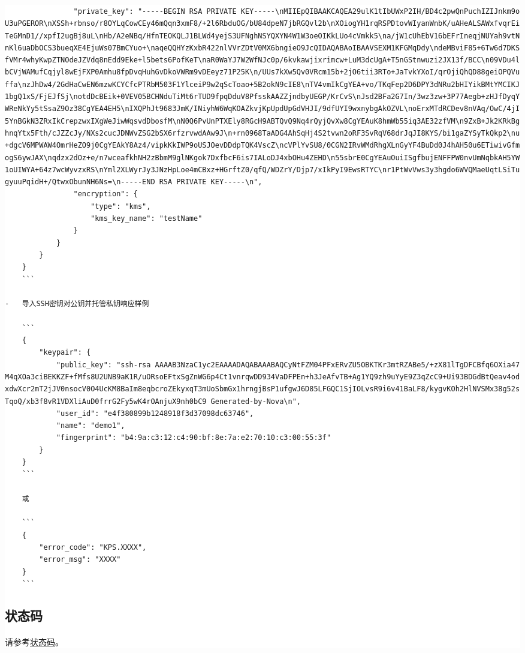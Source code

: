                     "private_key": "-----BEGIN RSA PRIVATE KEY-----\nMIIEpQIBAAKCAQEA29ulK1tIbUWxP2IH/BD4c2pwQnPuchIZIJnkm9oU3uPGEROR\nXSSh+rbnso/r8OYLqCowCEy46mQqn3xmF8/+2l6RbduOG/bU84dpeN7jbRGQvl2b\nXOiogYH1rqRSPDtovWIyanWnbK/uAHeALSAWxfvqrEiTeGMnD1//xpfI2ugBj8uL\nHb/A2eNBq/HfnTEOKQLJ1BLWd4yejS3UFNghNSYQXYN4W1W3oeOIKkLUo4cVmkk5\na/jW1cUhEbV16bEFrIneqjNUYah9vtNnKl6uaDbOCS3bueqXE4EjuWs07BmCYuo+\naqeQQHYzKxbR422nlVVrZDtV0MX6bngieO9JcQIDAQABAoIBAAVSEXM1KFGMqDdy\ndeMBviF85+6Tw6d7DKSfVMr4whyKwpZTNOdeJZVdq8nEdd9Eke+l5bets6PofKeT\naR0WaYJ7W2WfNJc0p/6kvkawjixrimcw+LuM3dcUgA+T5nGStnwuzi2JX13f/BCC\n09VDu4lbCVjWAMufCqjyl8wEjFXP0Amhu8fpDvqHuhGvDkoVWRm9vDEeyz71P25K\n/UUs7kXw5Qv0VRcm15b+2jO6tii3RTo+JaTvkYXoI/qrOjiQhQD88geiOPQVuffa\nzJhDw4/2GdHaCwEN6mzwKCYCfcPTRbM503F1YlceiP9w2qScToao+5B2okN9cIE8\nTV4vmIkCgYEA+vo/TKqFep2D6DPY3dNRu2bHIYikBMtYMCIKJ1bgQ1xS/FjEJfSj\notdDcBEik+0VEV05BCHNduTiMt6rTUD9fpqDduV8PfsskAAZZjndbyUEGP/KrCvS\nJsd2BFa2G7In/3wz3zw+3P77Aegb+zHJfDyqYWReNkYy5tSsaZ9Oz38CgYEA4EH5\nIXQPhJt9683JmK/INiyhW6WqKOAZkvjKpUpdUpGdVHJI/9dfUYI9wxnybgAkOZVL\noErxMTdRCDev8nVAq/OwC/4jI5YnBGkN3ZRxIkCrepzwxIXgWeJiwWqsvdDbosfM\nN0Q6PvUnPTXEly8RGcH9ABTQvQ9Nq4rQyjQvXw8CgYEAuK8hmWb55iq3AE32zfVM\n9ZxB+Jk2KRkBghnqYtx5Fth/cJZZcJy/NXs2cucJDNWvZSG2bSX6rfzrvwdAAw9J\n+rn0968TaADG4AhSqHj4S2tvwn2oRF3SvRqV68drJqJI8KYS/bi1gaZYSyTkQkp2\nu+dgcV6MPWAW4OmrHeZO9j0CgYEAkY8Az4/vipkKkIWP9oUSJOevDDdpTQK4VscZ\ncVPlYvSU8/0CGN2IRvWMdRhgXLnGyYF4BuDd0J4hAH50u6ETiwivGfmogS6ywJAX\nqdzx2dOz+e/n7wceafkhNH2zBbmM9glNKgok7DxfbcF6is7IALoDJ4xbOHu4ZEHD\n55sbrE0CgYEAuOuiISgfbujENFFPW0nvUmNqbkAH5YW1oUIWYA+64z7wcWyvzxRS\nYml2XLWyrJy3JNzHpLoe4mCBxz+HGrftZ0/qfQ/WDZrY/Djp7/xIkPyI9EwsRTYC\nr1PtWvVws3y3hgdo6WVQMaeUqtLSiTugyuuPqidH+/QtwxObunNH6Ns=\n-----END RSA PRIVATE KEY-----\n",
                    "encryption": {
                        "type": "kms",
                        "kms_key_name": "testName"
                    }
                }
            }
        }
        ```

    -   导入SSH密钥对公钥并托管私钥响应样例

        ```
        {
            "keypair": {
                "public_key": "ssh-rsa AAAAB3NzaC1yc2EAAAADAQABAAABAQCyNtFZM04PFxERvZU5OBKTKr3mtRZABe5/+zX81lTgDFCBfq6OXia47M4qXOa3ciBEKKZF+fMfs8U2UNB9aK1R/uORsoEFtxSgZnWG6p4Ct1vnrqwDD934VaDFPEn+h3JeAfvTB+Ag1YQ9zh9uYyE9Z3qZcC9+Ui93BDGdBtQeav4odxdwXcr2mT2jJV0nsocV0O4UcKM8BaIm8eqbcroZEkyxqT3mUoSbmGx1hrngjBsP1ufgwJ6D85LFGQC1SjIOLvsR9i6v41BaLF8/kygvKOh2HlNVSMx38g52sTqoQ/xb3f8vR1VDXliAuD0frrG2Fy5wK4rOAnjuX9nh0bC9 Generated-by-Nova\n",
                "user_id": "e4f380899b1248918f3d37098dc63746",
                "name": "demo1",
                "fingerprint": "b4:9a:c3:12:c4:90:bf:8e:7a:e2:70:10:c3:00:55:3f"
            }
        }
        ```

        或

        ```
        {
            "error_code": "KPS.XXXX",
            "error_msg": "XXXX"
        }
        ```



## 状态码<a name="s45a1d5602b9a4b5b942549cb65e046cc"></a>

请参考[状态码](状态码.md)。

